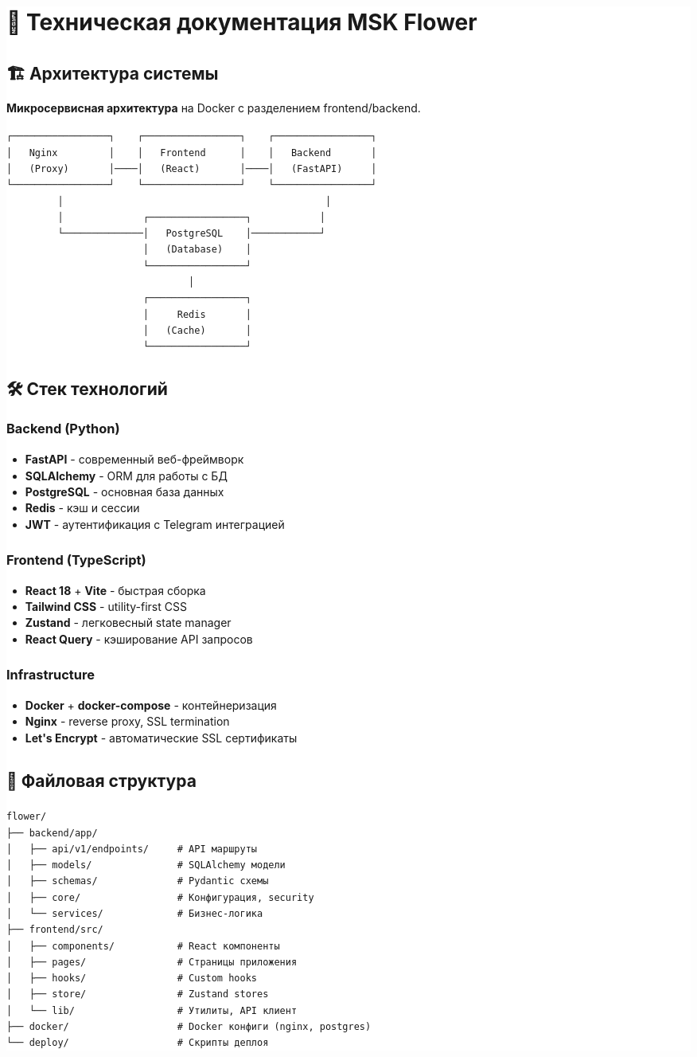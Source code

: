 # 🔧 Техническая документация MSK Flower

## 🏗️ Архитектура системы

**Микросервисная архитектура** на Docker с разделением frontend/backend.

```
┌─────────────────┐    ┌─────────────────┐    ┌─────────────────┐
│   Nginx         │    │   Frontend      │    │   Backend       │
│   (Proxy)       │────│   (React)       │────│   (FastAPI)     │
└─────────────────┘    └─────────────────┘    └─────────────────┘
         │                                              │
         │              ┌─────────────────┐            │
         └──────────────│   PostgreSQL    │────────────┘
                        │   (Database)    │
                        └─────────────────┘
                                │
                        ┌─────────────────┐
                        │     Redis       │
                        │   (Cache)       │
                        └─────────────────┘
```

## 🛠️ Стек технологий

### Backend (Python)
- **FastAPI** - современный веб-фреймворк
- **SQLAlchemy** - ORM для работы с БД  
- **PostgreSQL** - основная база данных
- **Redis** - кэш и сессии
- **JWT** - аутентификация с Telegram интеграцией

### Frontend (TypeScript)
- **React 18** + **Vite** - быстрая сборка
- **Tailwind CSS** - utility-first CSS
- **Zustand** - легковесный state manager
- **React Query** - кэширование API запросов

### Infrastructure
- **Docker** + **docker-compose** - контейнеризация
- **Nginx** - reverse proxy, SSL termination
- **Let's Encrypt** - автоматические SSL сертификаты

## 📁 Файловая структура

```
flower/
├── backend/app/
│   ├── api/v1/endpoints/     # API маршруты
│   ├── models/               # SQLAlchemy модели
│   ├── schemas/              # Pydantic схемы
│   ├── core/                 # Конфигурация, security
│   └── services/             # Бизнес-логика
├── frontend/src/
│   ├── components/           # React компоненты
│   ├── pages/                # Страницы приложения
│   ├── hooks/                # Custom hooks
│   ├── store/                # Zustand stores
│   └── lib/                  # Утилиты, API клиент
├── docker/                   # Docker конфиги (nginx, postgres)
└── deploy/                   # Скрипты деплоя
```